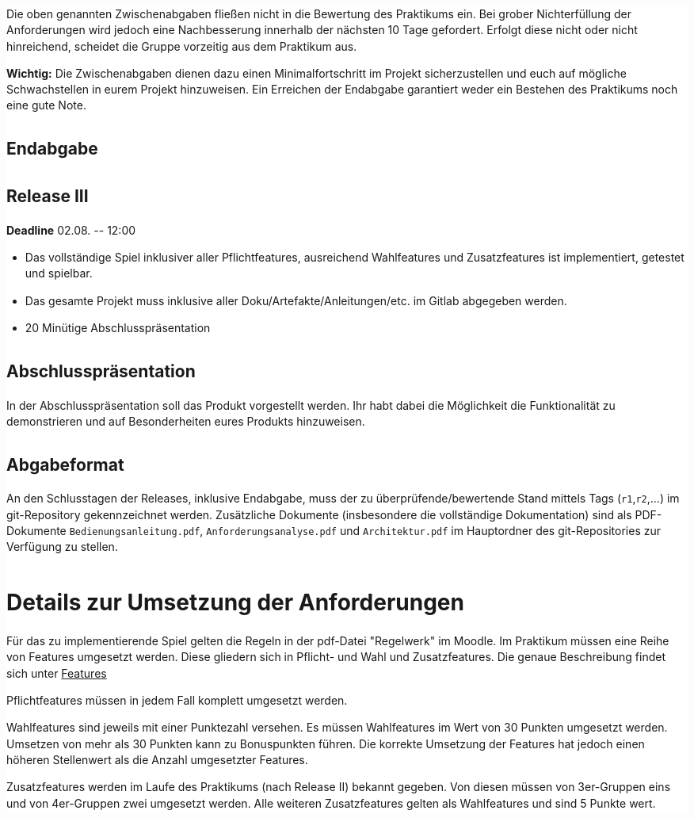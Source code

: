 
Die oben genannten Zwischenabgaben fließen nicht in die Bewertung des Praktikums ein. Bei grober Nichterfüllung der Anforderungen wird jedoch eine Nachbesserung innerhalb der nächsten 10 Tage gefordert. Erfolgt diese nicht oder nicht hinreichend, scheidet die Gruppe vorzeitig aus dem Praktikum aus.

**Wichtig:** Die Zwischenabgaben dienen dazu einen Minimalfortschritt im Projekt sicherzustellen und euch auf mögliche Schwachstellen in eurem Projekt hinzuweisen. Ein Erreichen der Endabgabe garantiert weder ein Bestehen des Praktikums noch eine gute Note.

## Endabgabe 

## Release III
**Deadline** 
02.08. -- 12:00

* Das vollständige Spiel inklusiver aller Pflichtfeatures, ausreichend Wahlfeatures und Zusatzfeatures ist implementiert, getestet und spielbar.
* Das gesamte Projekt muss inklusive aller Doku/Artefakte/Anleitungen/etc. im Gitlab abgegeben werden. 

* 20 Minütige Abschlusspräsentation


## Abschlusspräsentation

In der Abschlusspräsentation soll das Produkt vorgestellt werden. Ihr habt dabei die Möglichkeit die Funktionalität zu demonstrieren und auf Besonderheiten eures Produkts hinzuweisen.


## Abgabeformat

An den Schlusstagen der Releases, inklusive Endabgabe, muss der zu überprüfende/bewertende Stand mittels Tags (`r1`,`r2`,...) im git-Repository gekennzeichnet werden. Zusätzliche Dokumente (insbesondere die vollständige Dokumentation) sind als PDF-Dokumente `Bedienungsanleitung.pdf`, `Anforderungsanalyse.pdf` und `Architektur.pdf` im Hauptordner des git-Repositories zur Verfügung zu stellen.



# Details zur Umsetzung der Anforderungen

Für das zu implementierende Spiel gelten die Regeln in der pdf-Datei "Regelwerk" im Moodle. Im Praktikum müssen eine Reihe von Features umgesetzt werden. Diese gliedern sich in Pflicht- und Wahl und Zusatzfeatures. 
Die genaue Beschreibung findet sich unter [Features](https://projects.isp.uni-luebeck.de/sweng-prak-2023/aufgabenstellung/-/blob/master/Software%20Entwicklung/Software%20Entwicklung.md)

Pflichtfeatures müssen in jedem Fall komplett umgesetzt werden. 

Wahlfeatures sind jeweils mit einer Punktezahl versehen. Es müssen Wahlfeatures im Wert von 30 Punkten umgesetzt werden. Umsetzen von mehr als 30 Punkten kann zu Bonuspunkten führen. Die korrekte Umsetzung der Features hat jedoch einen höheren Stellenwert als die Anzahl umgesetzter Features.

Zusatzfeatures werden im Laufe des Praktikums (nach Release II) bekannt gegeben. Von diesen müssen von 3er-Gruppen eins und von 4er-Gruppen zwei umgesetzt werden. Alle weiteren Zusatzfeatures gelten als Wahlfeatures und sind 5 Punkte wert.
